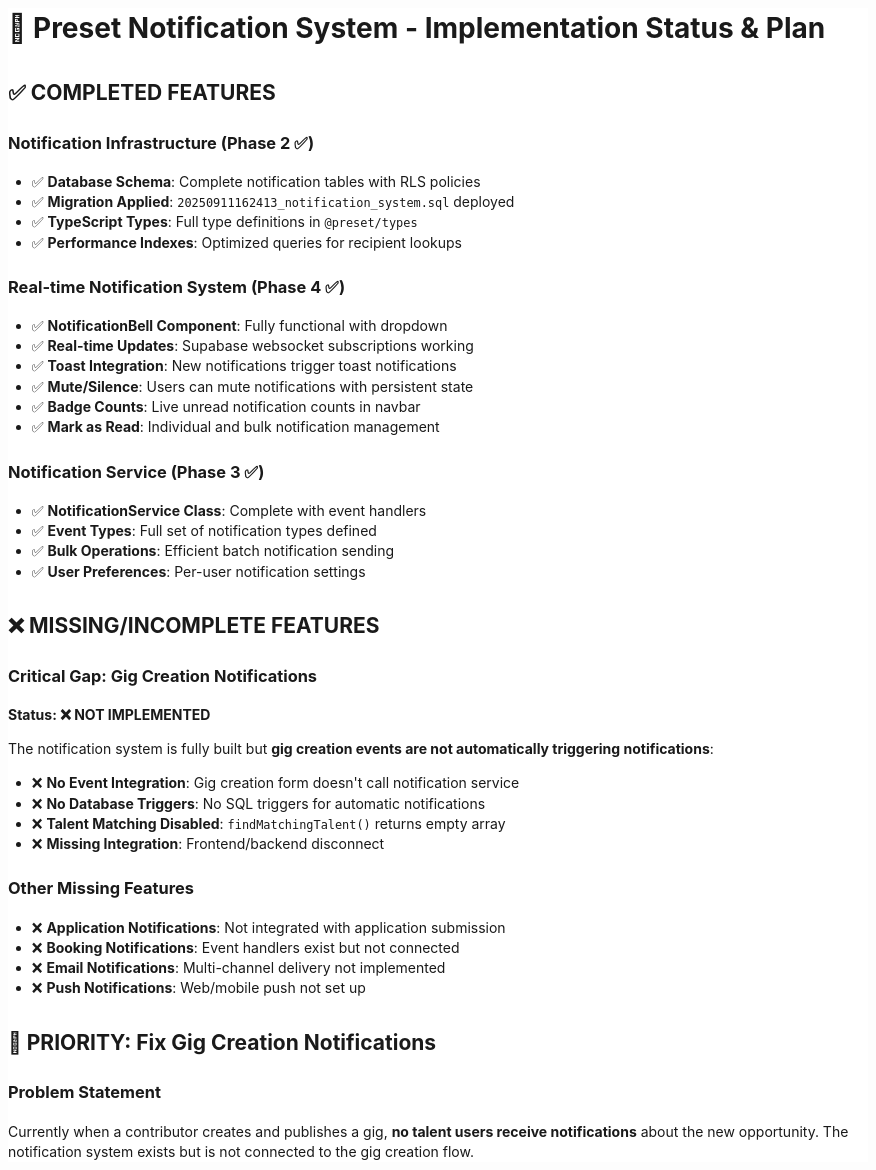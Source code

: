 # 🔔 Preset Notification System - Implementation Status & Plan

## ✅ COMPLETED FEATURES

### Notification Infrastructure (Phase 2 ✅)
- ✅ **Database Schema**: Complete notification tables with RLS policies
- ✅ **Migration Applied**: `20250911162413_notification_system.sql` deployed
- ✅ **TypeScript Types**: Full type definitions in `@preset/types`
- ✅ **Performance Indexes**: Optimized queries for recipient lookups

### Real-time Notification System (Phase 4 ✅)
- ✅ **NotificationBell Component**: Fully functional with dropdown
- ✅ **Real-time Updates**: Supabase websocket subscriptions working  
- ✅ **Toast Integration**: New notifications trigger toast notifications
- ✅ **Mute/Silence**: Users can mute notifications with persistent state
- ✅ **Badge Counts**: Live unread notification counts in navbar
- ✅ **Mark as Read**: Individual and bulk notification management

### Notification Service (Phase 3 ✅)
- ✅ **NotificationService Class**: Complete with event handlers
- ✅ **Event Types**: Full set of notification types defined
- ✅ **Bulk Operations**: Efficient batch notification sending
- ✅ **User Preferences**: Per-user notification settings

## ❌ MISSING/INCOMPLETE FEATURES

### Critical Gap: Gig Creation Notifications
**Status: ❌ NOT IMPLEMENTED**

The notification system is fully built but **gig creation events are not automatically triggering notifications**:

- ❌ **No Event Integration**: Gig creation form doesn't call notification service
- ❌ **No Database Triggers**: No SQL triggers for automatic notifications  
- ❌ **Talent Matching Disabled**: `findMatchingTalent()` returns empty array
- ❌ **Missing Integration**: Frontend/backend disconnect

### Other Missing Features
- ❌ **Application Notifications**: Not integrated with application submission
- ❌ **Booking Notifications**: Event handlers exist but not connected
- ❌ **Email Notifications**: Multi-channel delivery not implemented
- ❌ **Push Notifications**: Web/mobile push not set up

## 🚨 PRIORITY: Fix Gig Creation Notifications

### Problem Statement
Currently when a contributor creates and publishes a gig, **no talent users receive notifications** about the new opportunity. The notification system exists but is not connected to the gig creation flow.
